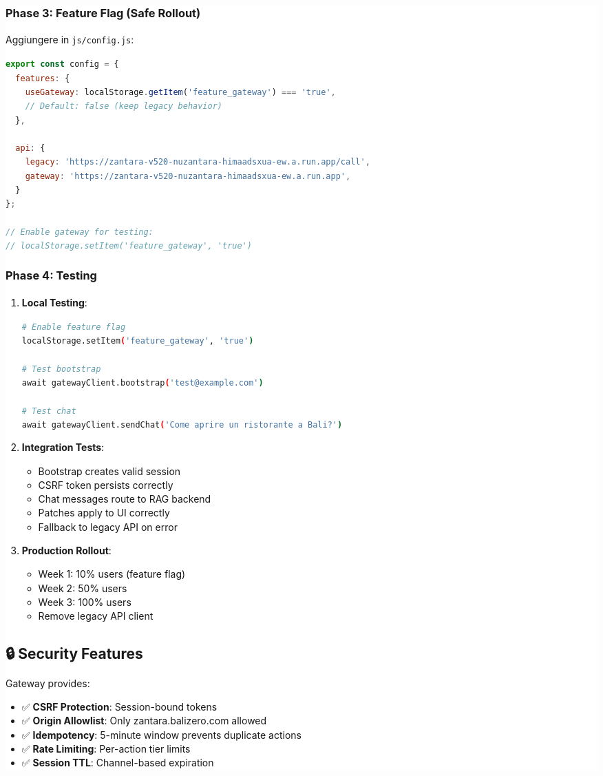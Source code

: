 ```javascript
```

### Phase 3: Feature Flag (Safe Rollout)

Aggiungere in `js/config.js`:

```javascript
export const config = {
  features: {
    useGateway: localStorage.getItem('feature_gateway') === 'true',
    // Default: false (keep legacy behavior)
  },

  api: {
    legacy: 'https://zantara-v520-nuzantara-himaadsxua-ew.a.run.app/call',
    gateway: 'https://zantara-v520-nuzantara-himaadsxua-ew.a.run.app',
  }
};

// Enable gateway for testing:
// localStorage.setItem('feature_gateway', 'true')
```

### Phase 4: Testing

1. **Local Testing**:
   ```bash
   # Enable feature flag
   localStorage.setItem('feature_gateway', 'true')

   # Test bootstrap
   await gatewayClient.bootstrap('test@example.com')

   # Test chat
   await gatewayClient.sendChat('Come aprire un ristorante a Bali?')
   ```

2. **Integration Tests**:
   - Bootstrap creates valid session
   - CSRF token persists correctly
   - Chat messages route to RAG backend
   - Patches apply to UI correctly
   - Fallback to legacy API on error

3. **Production Rollout**:
   - Week 1: 10% users (feature flag)
   - Week 2: 50% users
   - Week 3: 100% users
   - Remove legacy API client

## 🔒 Security Features

Gateway provides:
- ✅ **CSRF Protection**: Session-bound tokens
- ✅ **Origin Allowlist**: Only zantara.balizero.com allowed
- ✅ **Idempotency**: 5-minute window prevents duplicate actions
- ✅ **Rate Limiting**: Per-action tier limits
- ✅ **Session TTL**: Channel-based expiration
